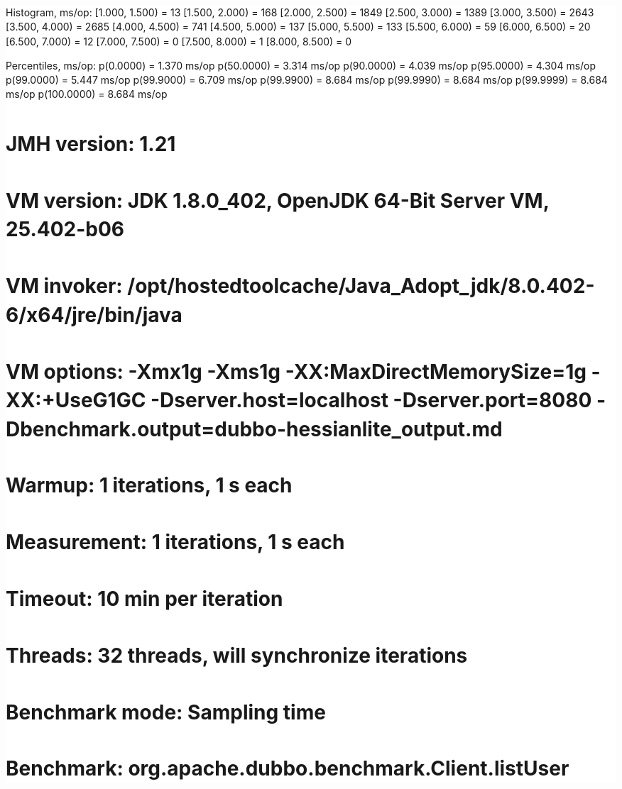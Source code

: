   Histogram, ms/op:
    [1.000, 1.500) = 13 
    [1.500, 2.000) = 168 
    [2.000, 2.500) = 1849 
    [2.500, 3.000) = 1389 
    [3.000, 3.500) = 2643 
    [3.500, 4.000) = 2685 
    [4.000, 4.500) = 741 
    [4.500, 5.000) = 137 
    [5.000, 5.500) = 133 
    [5.500, 6.000) = 59 
    [6.000, 6.500) = 20 
    [6.500, 7.000) = 12 
    [7.000, 7.500) = 0 
    [7.500, 8.000) = 1 
    [8.000, 8.500) = 0 

  Percentiles, ms/op:
      p(0.0000) =      1.370 ms/op
     p(50.0000) =      3.314 ms/op
     p(90.0000) =      4.039 ms/op
     p(95.0000) =      4.304 ms/op
     p(99.0000) =      5.447 ms/op
     p(99.9000) =      6.709 ms/op
     p(99.9900) =      8.684 ms/op
     p(99.9990) =      8.684 ms/op
     p(99.9999) =      8.684 ms/op
    p(100.0000) =      8.684 ms/op


# JMH version: 1.21
# VM version: JDK 1.8.0_402, OpenJDK 64-Bit Server VM, 25.402-b06
# VM invoker: /opt/hostedtoolcache/Java_Adopt_jdk/8.0.402-6/x64/jre/bin/java
# VM options: -Xmx1g -Xms1g -XX:MaxDirectMemorySize=1g -XX:+UseG1GC -Dserver.host=localhost -Dserver.port=8080 -Dbenchmark.output=dubbo-hessianlite_output.md
# Warmup: 1 iterations, 1 s each
# Measurement: 1 iterations, 1 s each
# Timeout: 10 min per iteration
# Threads: 32 threads, will synchronize iterations
# Benchmark mode: Sampling time
# Benchmark: org.apache.dubbo.benchmark.Client.listUser
